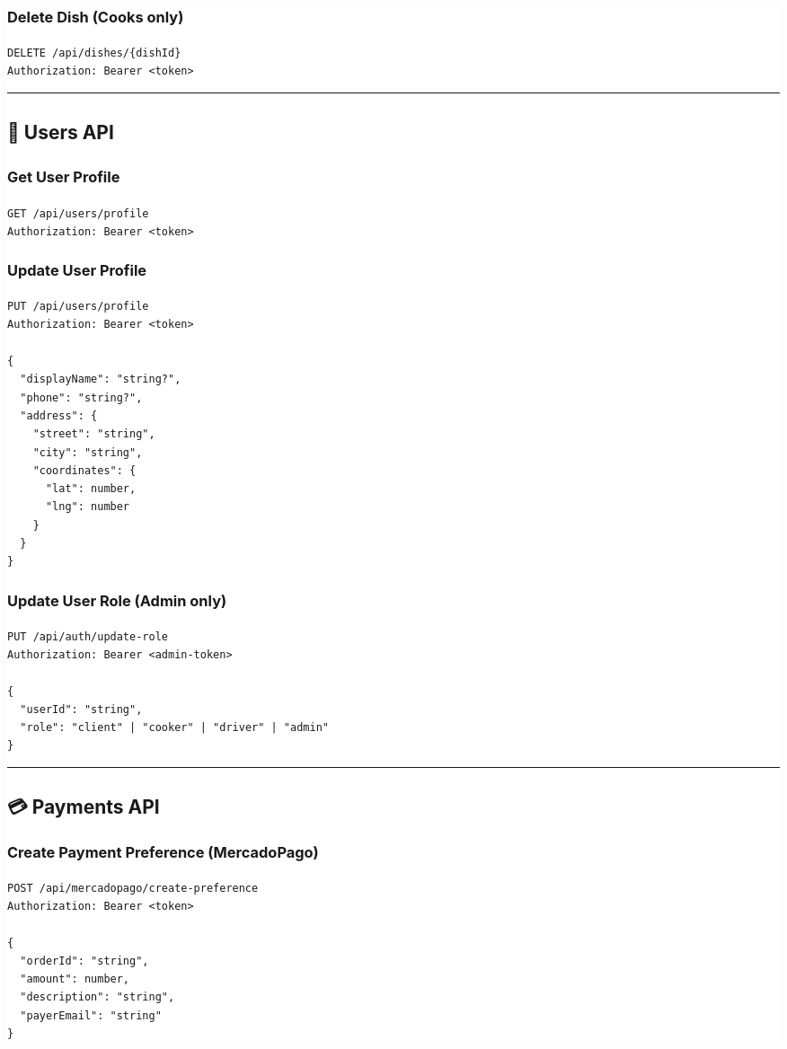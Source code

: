 ### Delete Dish (Cooks only)
```http
DELETE /api/dishes/{dishId}
Authorization: Bearer <token>
```

---

## 👥 Users API

### Get User Profile
```http
GET /api/users/profile
Authorization: Bearer <token>
```

### Update User Profile
```http
PUT /api/users/profile
Authorization: Bearer <token>

{
  "displayName": "string?",
  "phone": "string?",
  "address": {
    "street": "string",
    "city": "string",
    "coordinates": {
      "lat": number,
      "lng": number
    }
  }
}
```

### Update User Role (Admin only)
```http
PUT /api/auth/update-role
Authorization: Bearer <admin-token>

{
  "userId": "string",
  "role": "client" | "cooker" | "driver" | "admin"
}
```

---

## 💳 Payments API

### Create Payment Preference (MercadoPago)
```http
POST /api/mercadopago/create-preference
Authorization: Bearer <token>

{
  "orderId": "string",
  "amount": number,
  "description": "string",
  "payerEmail": "string"
}
```
